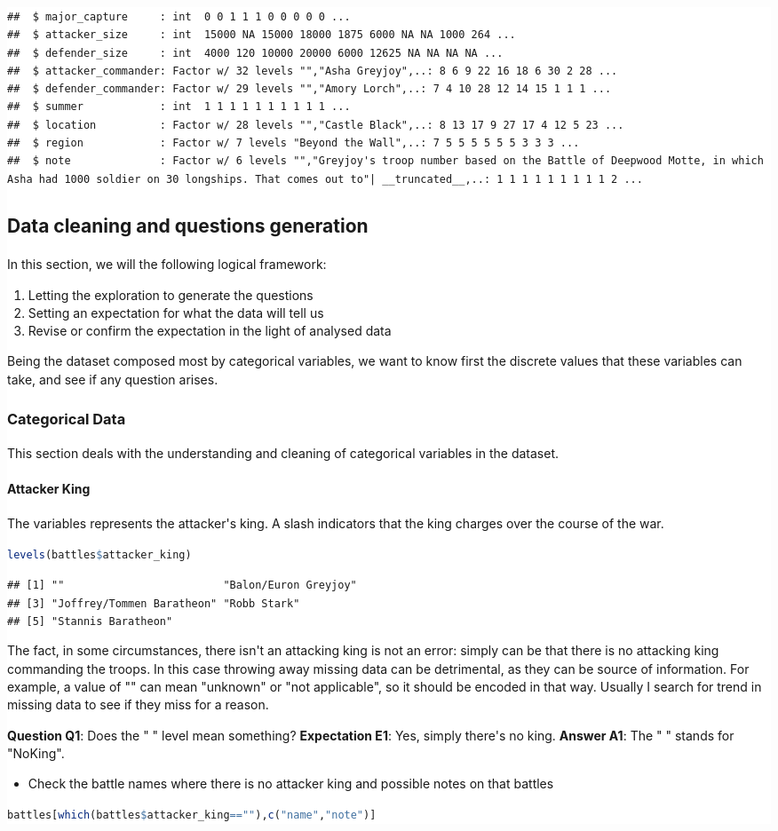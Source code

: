 ```
##  $ major_capture     : int  0 0 1 1 1 0 0 0 0 0 ...
##  $ attacker_size     : int  15000 NA 15000 18000 1875 6000 NA NA 1000 264 ...
##  $ defender_size     : int  4000 120 10000 20000 6000 12625 NA NA NA NA ...
##  $ attacker_commander: Factor w/ 32 levels "","Asha Greyjoy",..: 8 6 9 22 16 18 6 30 2 28 ...
##  $ defender_commander: Factor w/ 29 levels "","Amory Lorch",..: 7 4 10 28 12 14 15 1 1 1 ...
##  $ summer            : int  1 1 1 1 1 1 1 1 1 1 ...
##  $ location          : Factor w/ 28 levels "","Castle Black",..: 8 13 17 9 27 17 4 12 5 23 ...
##  $ region            : Factor w/ 7 levels "Beyond the Wall",..: 7 5 5 5 5 5 5 3 3 3 ...
##  $ note              : Factor w/ 6 levels "","Greyjoy's troop number based on the Battle of Deepwood Motte, in which Asha had 1000 soldier on 30 longships. That comes out to"| __truncated__,..: 1 1 1 1 1 1 1 1 1 2 ...
```

## Data cleaning and questions generation 
In this section, we will the following logical framework: 

1. Letting the exploration to generate the questions
2. Setting an expectation for what the data will tell us
3. Revise or confirm the expectation in the light of analysed data

Being the dataset composed most by categorical variables, we want to know first the discrete values that these variables can take, and see if any question arises.

### Categorical Data

This section deals with the understanding and cleaning of categorical variables in the dataset.

#### Attacker King
The variables represents the attacker's king. A slash indicators that the king charges over the course of the war.

```r
levels(battles$attacker_king)
```

```
## [1] ""                         "Balon/Euron Greyjoy"     
## [3] "Joffrey/Tommen Baratheon" "Robb Stark"              
## [5] "Stannis Baratheon"
```
The fact, in some circumstances, there isn't an attacking king is not an error: simply can be that there is no attacking king commanding the troops. 
In this case throwing away missing data can be detrimental, as they can be source of information. For example, a value of "" can mean "unknown" or "not applicable", so it should be encoded in that way. Usually I search for trend in missing data to see if they miss for a reason.

**Question Q1**: Does the " " level mean something? **Expectation E1**: Yes, simply there's no king. **Answer A1**: The " " stands for "NoKing".

- Check the battle names where there is no attacker king and possible notes on that battles

```r
battles[which(battles$attacker_king==""),c("name","note")]
```
